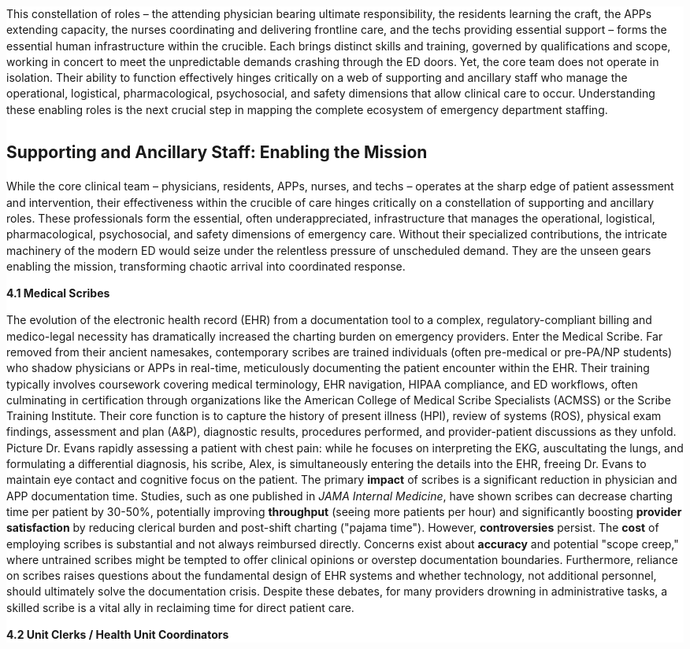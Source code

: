 This constellation of roles – the attending physician bearing ultimate responsibility, the residents learning the craft, the APPs extending capacity, the nurses coordinating and delivering frontline care, and the techs providing essential support – forms the essential human infrastructure within the crucible. Each brings distinct skills and training, governed by qualifications and scope, working in concert to meet the unpredictable demands crashing through the ED doors. Yet, the core team does not operate in isolation. Their ability to function effectively hinges critically on a web of supporting and ancillary staff who manage the operational, logistical, pharmacological, psychosocial, and safety dimensions that allow clinical care to occur. Understanding these enabling roles is the next crucial step in mapping the complete ecosystem of emergency department staffing.

## Supporting and Ancillary Staff: Enabling the Mission

While the core clinical team – physicians, residents, APPs, nurses, and techs – operates at the sharp edge of patient assessment and intervention, their effectiveness within the crucible of care hinges critically on a constellation of supporting and ancillary roles. These professionals form the essential, often underappreciated, infrastructure that manages the operational, logistical, pharmacological, psychosocial, and safety dimensions of emergency care. Without their specialized contributions, the intricate machinery of the modern ED would seize under the relentless pressure of unscheduled demand. They are the unseen gears enabling the mission, transforming chaotic arrival into coordinated response.

**4.1 Medical Scribes**

The evolution of the electronic health record (EHR) from a documentation tool to a complex, regulatory-compliant billing and medico-legal necessity has dramatically increased the charting burden on emergency providers. Enter the Medical Scribe. Far removed from their ancient namesakes, contemporary scribes are trained individuals (often pre-medical or pre-PA/NP students) who shadow physicians or APPs in real-time, meticulously documenting the patient encounter within the EHR. Their training typically involves coursework covering medical terminology, EHR navigation, HIPAA compliance, and ED workflows, often culminating in certification through organizations like the American College of Medical Scribe Specialists (ACMSS) or the Scribe Training Institute. Their core function is to capture the history of present illness (HPI), review of systems (ROS), physical exam findings, assessment and plan (A&P), diagnostic results, procedures performed, and provider-patient discussions as they unfold. Picture Dr. Evans rapidly assessing a patient with chest pain: while he focuses on interpreting the EKG, auscultating the lungs, and formulating a differential diagnosis, his scribe, Alex, is simultaneously entering the details into the EHR, freeing Dr. Evans to maintain eye contact and cognitive focus on the patient. The primary **impact** of scribes is a significant reduction in physician and APP documentation time. Studies, such as one published in *JAMA Internal Medicine*, have shown scribes can decrease charting time per patient by 30-50%, potentially improving **throughput** (seeing more patients per hour) and significantly boosting **provider satisfaction** by reducing clerical burden and post-shift charting ("pajama time"). However, **controversies** persist. The **cost** of employing scribes is substantial and not always reimbursed directly. Concerns exist about **accuracy** and potential "scope creep," where untrained scribes might be tempted to offer clinical opinions or overstep documentation boundaries. Furthermore, reliance on scribes raises questions about the fundamental design of EHR systems and whether technology, not additional personnel, should ultimately solve the documentation crisis. Despite these debates, for many providers drowning in administrative tasks, a skilled scribe is a vital ally in reclaiming time for direct patient care.

**4.2 Unit Clerks / Health Unit Coordinators**
